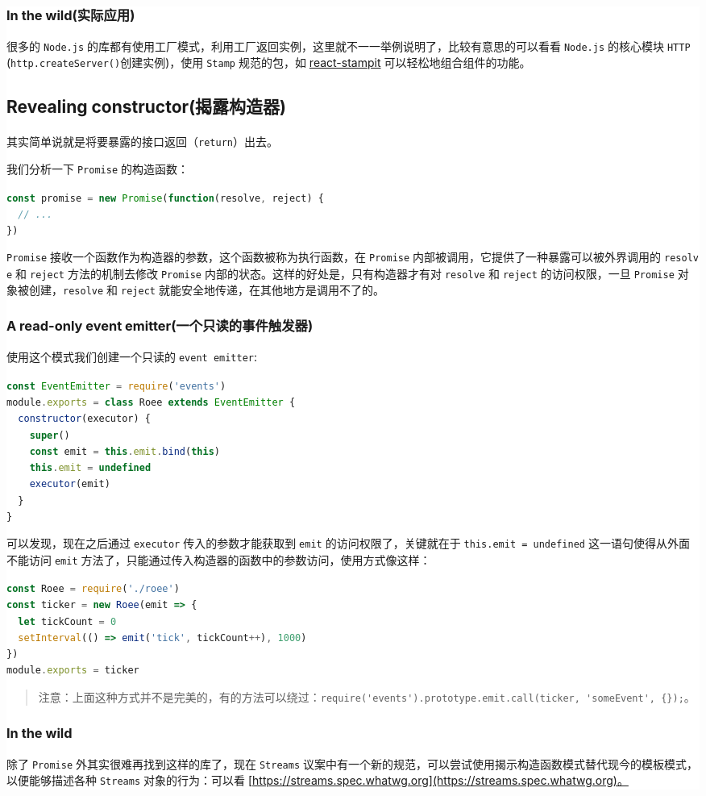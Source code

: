 ### In the wild(实际应用)

很多的 `Node.js` 的库都有使用工厂模式，利用工厂返回实例，这里就不一一举例说明了，比较有意思的可以看看 `Node.js` 的核心模块 `HTTP` (`http.createServer()`创建实例)，使用 `Stamp` 规范的包，如 [react-stampit](https://www.npmjs.com/package/react-stampit) 可以轻松地组合组件的功能。

## Revealing constructor(揭露构造器)

其实简单说就是将要暴露的接口返回（`return`）出去。

我们分析一下 `Promise` 的构造函数：

```js
const promise = new Promise(function(resolve, reject) {
  // ...
})
```

`Promise` 接收一个函数作为构造器的参数，这个函数被称为执行函数，在 `Promise` 内部被调用，它提供了一种暴露可以被外界调用的 `resolve` 和 `reject` 方法的机制去修改 `Promise` 内部的状态。这样的好处是，只有构造器才有对 `resolve` 和 `reject` 的访问权限，一旦 `Promise` 对象被创建，`resolve` 和 `reject` 就能安全地传递，在其他地方是调用不了的。

### A read-only event emitter(一个只读的事件触发器)

使用这个模式我们创建一个只读的 `event emitter`:

```js
const EventEmitter = require('events')
module.exports = class Roee extends EventEmitter {
  constructor(executor) {
    super()
    const emit = this.emit.bind(this)
    this.emit = undefined
    executor(emit)
  }
}
```

可以发现，现在之后通过 `executor` 传入的参数才能获取到 `emit` 的访问权限了，关键就在于 `this.emit = undefined` 这一语句使得从外面不能访问 `emit` 方法了，只能通过传入构造器的函数中的参数访问，使用方式像这样：

```js
const Roee = require('./roee')
const ticker = new Roee(emit => {
  let tickCount = 0
  setInterval(() => emit('tick', tickCount++), 1000)
})
module.exports = ticker
```

> 注意：上面这种方式并不是完美的，有的方法可以绕过：`require('events').prototype.emit.call(ticker, 'someEvent', {});`。

### In the wild

除了 `Promise` 外其实很难再找到这样的库了，现在 `Streams` 议案中有一个新的规范，可以尝试使用揭示构造函数模式替代现今的模板模式，以便能够描述各种 `Streams` 对象的行为：可以看 [https://streams.spec.whatwg.org](https://streams.spec.whatwg.org)。
